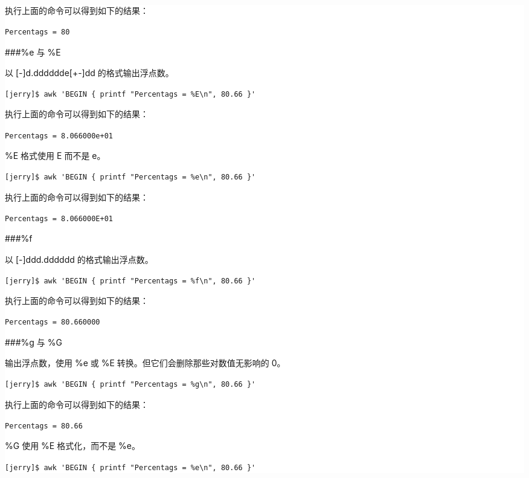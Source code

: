 执行上面的命令可以得到如下的结果：  

```
Percentags = 80
```  

###%e 与 %E  

以 [-]d.dddddde[+-]dd 的格式输出浮点数。  

```
[jerry]$ awk 'BEGIN { printf "Percentags = %E\n", 80.66 }'
```  

执行上面的命令可以得到如下的结果：  

```
Percentags = 8.066000e+01
```  

%E 格式使用 E 而不是 e。  

```
[jerry]$ awk 'BEGIN { printf "Percentags = %e\n", 80.66 }'
```  

执行上面的命令可以得到如下的结果：  

```
Percentags = 8.066000E+01
```  

###%f  

以 [-]ddd.dddddd 的格式输出浮点数。  

```
[jerry]$ awk 'BEGIN { printf "Percentags = %f\n", 80.66 }'
```  

执行上面的命令可以得到如下的结果：  

```
Percentags = 80.660000
```  

###%g 与 %G  

输出浮点数，使用 %e 或 %E 转换。但它们会删除那些对数值无影响的 0。

```
[jerry]$ awk 'BEGIN { printf "Percentags = %g\n", 80.66 }'
```  

执行上面的命令可以得到如下的结果：  

```
Percentags = 80.66
```  

%G 使用 %E 格式化，而不是 %e。  

```
[jerry]$ awk 'BEGIN { printf "Percentags = %e\n", 80.66 }'
```  
